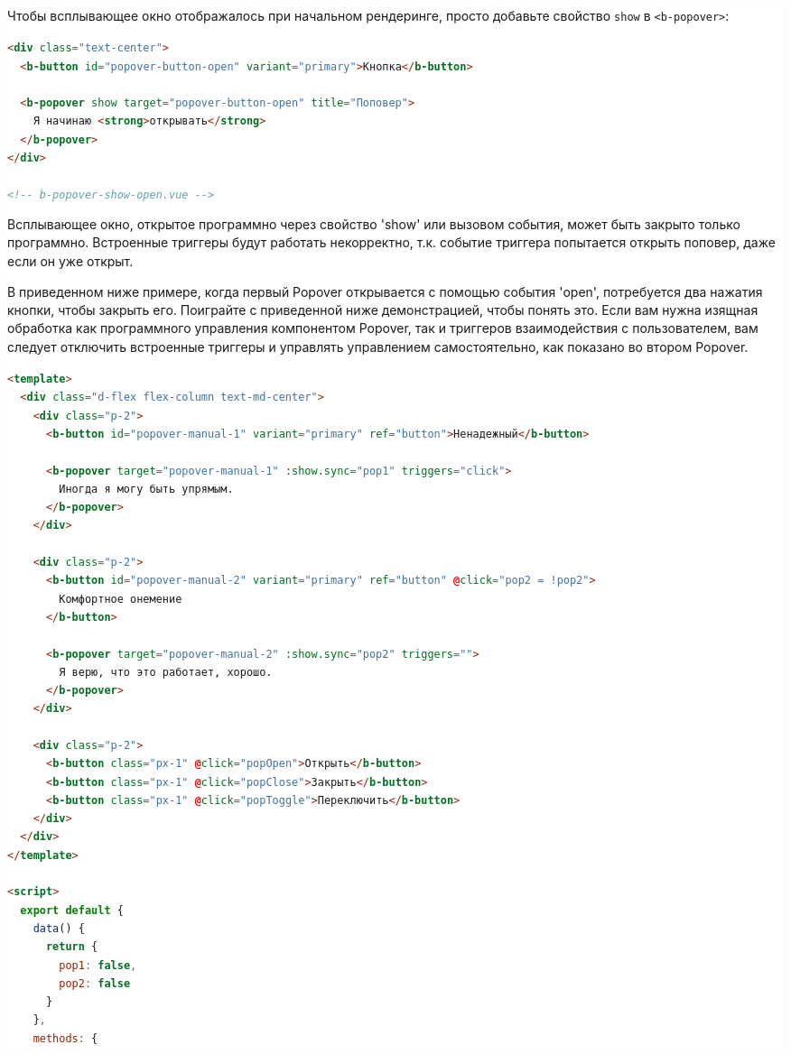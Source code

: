 ```html
```

Чтобы всплывающее окно отображалось при начальном рендеринге, просто добавьте свойство `show` в
`<b-popover>`:

```html
<div class="text-center">
  <b-button id="popover-button-open" variant="primary">Кнопка</b-button>

  <b-popover show target="popover-button-open" title="Поповер">
    Я начинаю <strong>открывать</strong>
  </b-popover>
</div>

<!-- b-popover-show-open.vue -->
```

Всплывающее окно, открытое программно через свойство 'show' или вызовом события, может быть закрыто
только программно. Встроенные триггеры будут работать некорректно, т.к. событие триггера попытается
открыть поповер, даже если он уже открыт.

В приведенном ниже примере, когда первый Popover открывается с помощью события 'open', потребуется
два нажатия кнопки, чтобы закрыть его. Поиграйте с приведенной ниже демонстрацией, чтобы понять это.
Если вам нужна изящная обработка как программного управления компонентом Popover, так и триггеров
взаимодействия с пользователем, вам следует отключить встроенные триггеры и управлять управлением
самостоятельно, как показано во втором Popover.

```html
<template>
  <div class="d-flex flex-column text-md-center">
    <div class="p-2">
      <b-button id="popover-manual-1" variant="primary" ref="button">Ненадежный</b-button>

      <b-popover target="popover-manual-1" :show.sync="pop1" triggers="click">
        Иногда я могу быть упрямым.
      </b-popover>
    </div>

    <div class="p-2">
      <b-button id="popover-manual-2" variant="primary" ref="button" @click="pop2 = !pop2">
        Комфортное онемение
      </b-button>

      <b-popover target="popover-manual-2" :show.sync="pop2" triggers="">
        Я верю, что это работает, хорошо.
      </b-popover>
    </div>

    <div class="p-2">
      <b-button class="px-1" @click="popOpen">Открыть</b-button>
      <b-button class="px-1" @click="popClose">Закрыть</b-button>
      <b-button class="px-1" @click="popToggle">Переключить</b-button>
    </div>
  </div>
</template>

<script>
  export default {
    data() {
      return {
        pop1: false,
        pop2: false
      }
    },
    methods: {
```